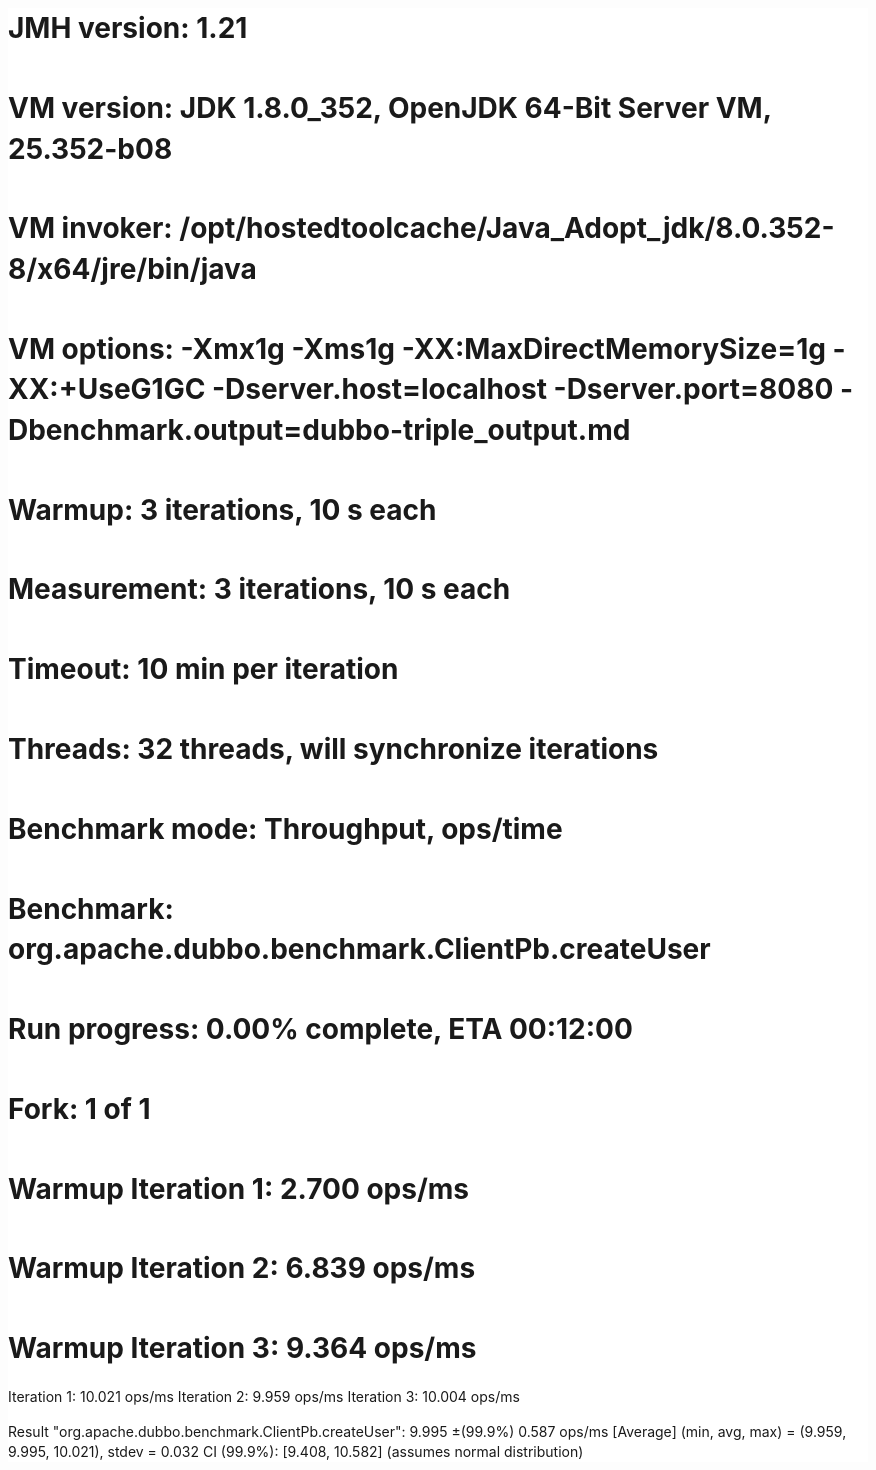 # JMH version: 1.21
# VM version: JDK 1.8.0_352, OpenJDK 64-Bit Server VM, 25.352-b08
# VM invoker: /opt/hostedtoolcache/Java_Adopt_jdk/8.0.352-8/x64/jre/bin/java
# VM options: -Xmx1g -Xms1g -XX:MaxDirectMemorySize=1g -XX:+UseG1GC -Dserver.host=localhost -Dserver.port=8080 -Dbenchmark.output=dubbo-triple_output.md
# Warmup: 3 iterations, 10 s each
# Measurement: 3 iterations, 10 s each
# Timeout: 10 min per iteration
# Threads: 32 threads, will synchronize iterations
# Benchmark mode: Throughput, ops/time
# Benchmark: org.apache.dubbo.benchmark.ClientPb.createUser

# Run progress: 0.00% complete, ETA 00:12:00
# Fork: 1 of 1
# Warmup Iteration   1: 2.700 ops/ms
# Warmup Iteration   2: 6.839 ops/ms
# Warmup Iteration   3: 9.364 ops/ms
Iteration   1: 10.021 ops/ms
Iteration   2: 9.959 ops/ms
Iteration   3: 10.004 ops/ms


Result "org.apache.dubbo.benchmark.ClientPb.createUser":
  9.995 ±(99.9%) 0.587 ops/ms [Average]
  (min, avg, max) = (9.959, 9.995, 10.021), stdev = 0.032
  CI (99.9%): [9.408, 10.582] (assumes normal distribution)
